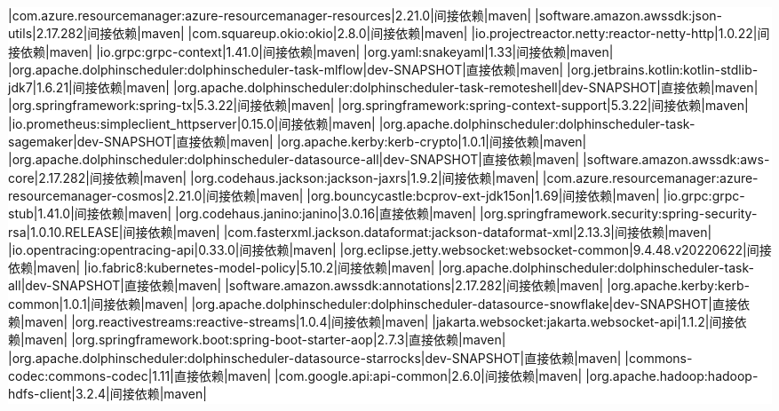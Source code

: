 |com.azure.resourcemanager:azure-resourcemanager-resources|2.21.0|间接依赖|maven|
|software.amazon.awssdk:json-utils|2.17.282|间接依赖|maven|
|com.squareup.okio:okio|2.8.0|间接依赖|maven|
|io.projectreactor.netty:reactor-netty-http|1.0.22|间接依赖|maven|
|io.grpc:grpc-context|1.41.0|间接依赖|maven|
|org.yaml:snakeyaml|1.33|间接依赖|maven|
|org.apache.dolphinscheduler:dolphinscheduler-task-mlflow|dev-SNAPSHOT|直接依赖|maven|
|org.jetbrains.kotlin:kotlin-stdlib-jdk7|1.6.21|间接依赖|maven|
|org.apache.dolphinscheduler:dolphinscheduler-task-remoteshell|dev-SNAPSHOT|直接依赖|maven|
|org.springframework:spring-tx|5.3.22|间接依赖|maven|
|org.springframework:spring-context-support|5.3.22|间接依赖|maven|
|io.prometheus:simpleclient_httpserver|0.15.0|间接依赖|maven|
|org.apache.dolphinscheduler:dolphinscheduler-task-sagemaker|dev-SNAPSHOT|直接依赖|maven|
|org.apache.kerby:kerb-crypto|1.0.1|间接依赖|maven|
|org.apache.dolphinscheduler:dolphinscheduler-datasource-all|dev-SNAPSHOT|直接依赖|maven|
|software.amazon.awssdk:aws-core|2.17.282|间接依赖|maven|
|org.codehaus.jackson:jackson-jaxrs|1.9.2|间接依赖|maven|
|com.azure.resourcemanager:azure-resourcemanager-cosmos|2.21.0|间接依赖|maven|
|org.bouncycastle:bcprov-ext-jdk15on|1.69|间接依赖|maven|
|io.grpc:grpc-stub|1.41.0|间接依赖|maven|
|org.codehaus.janino:janino|3.0.16|直接依赖|maven|
|org.springframework.security:spring-security-rsa|1.0.10.RELEASE|间接依赖|maven|
|com.fasterxml.jackson.dataformat:jackson-dataformat-xml|2.13.3|间接依赖|maven|
|io.opentracing:opentracing-api|0.33.0|间接依赖|maven|
|org.eclipse.jetty.websocket:websocket-common|9.4.48.v20220622|间接依赖|maven|
|io.fabric8:kubernetes-model-policy|5.10.2|间接依赖|maven|
|org.apache.dolphinscheduler:dolphinscheduler-task-all|dev-SNAPSHOT|直接依赖|maven|
|software.amazon.awssdk:annotations|2.17.282|间接依赖|maven|
|org.apache.kerby:kerb-common|1.0.1|间接依赖|maven|
|org.apache.dolphinscheduler:dolphinscheduler-datasource-snowflake|dev-SNAPSHOT|直接依赖|maven|
|org.reactivestreams:reactive-streams|1.0.4|间接依赖|maven|
|jakarta.websocket:jakarta.websocket-api|1.1.2|间接依赖|maven|
|org.springframework.boot:spring-boot-starter-aop|2.7.3|直接依赖|maven|
|org.apache.dolphinscheduler:dolphinscheduler-datasource-starrocks|dev-SNAPSHOT|直接依赖|maven|
|commons-codec:commons-codec|1.11|直接依赖|maven|
|com.google.api:api-common|2.6.0|间接依赖|maven|
|org.apache.hadoop:hadoop-hdfs-client|3.2.4|间接依赖|maven|